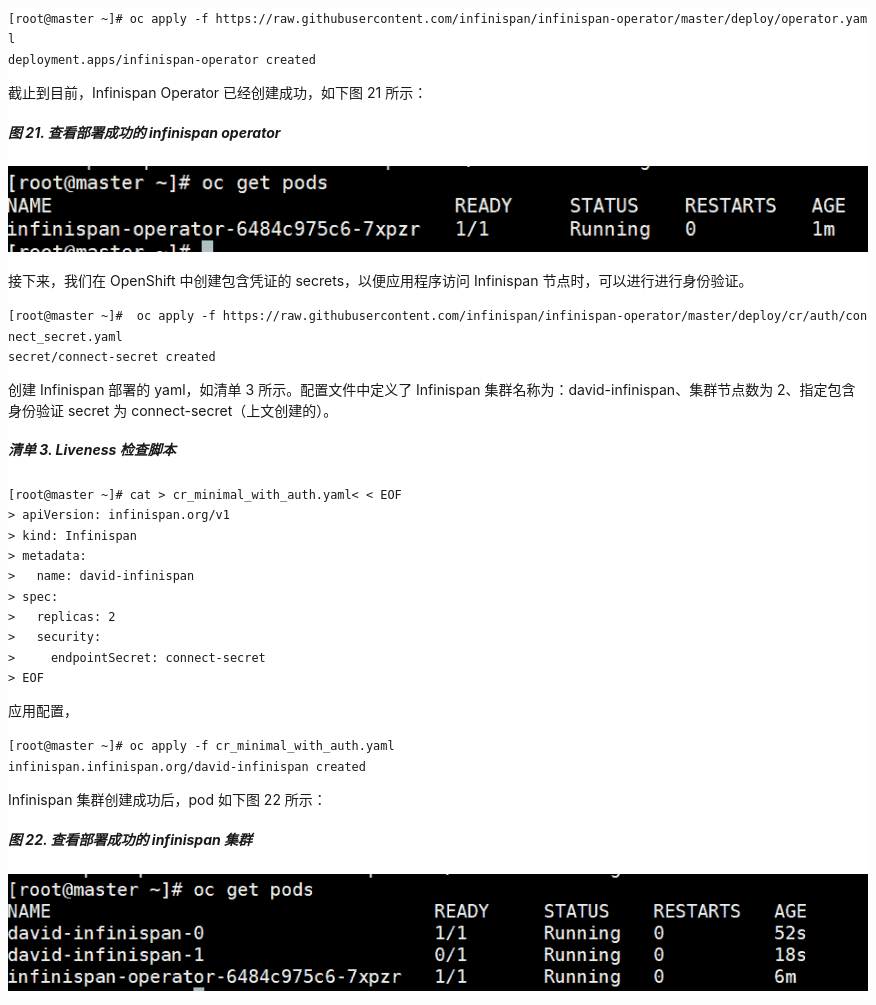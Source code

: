 ```
[root@master ~]# oc apply -f https://raw.githubusercontent.com/infinispan/infinispan-operator/master/deploy/operator.yaml
deployment.apps/infinispan-operator created 
```

截止到目前，Infinispan Operator 已经创建成功，如下图 21 所示：

##### 图 21\. 查看部署成功的 infinispan operator

![查看部署成功的 infinispan operator](img/ab322105d61597bb0ad8d22a548ad015.png)

接下来，我们在 OpenShift 中创建包含凭证的 secrets，以便应用程序访问 Infinispan 节点时，可以进行进行身份验证。

```
[root@master ~]#  oc apply -f https://raw.githubusercontent.com/infinispan/infinispan-operator/master/deploy/cr/auth/connect_secret.yaml
secret/connect-secret created 
```

创建 Infinispan 部署的 yaml，如清单 3 所示。配置文件中定义了 Infinispan 集群名称为：david-infinispan、集群节点数为 2、指定包含身份验证 secret 为 connect-secret（上文创建的）。

##### 清单 3\. Liveness 检查脚本

```
[root@master ~]# cat > cr_minimal_with_auth.yaml< < EOF
> apiVersion: infinispan.org/v1
> kind: Infinispan
> metadata:
>   name: david-infinispan
> spec:
>   replicas: 2
>   security:
>     endpointSecret: connect-secret
> EOF 
```

应用配置，

```
[root@master ~]# oc apply -f cr_minimal_with_auth.yaml
infinispan.infinispan.org/david-infinispan created 
```

Infinispan 集群创建成功后，pod 如下图 22 所示：

##### 图 22\. 查看部署成功的 infinispan 集群

![查看部署成功的 infinispan 集群](img/67e71519a84eaa870e083ebd02f3c92d.png)
